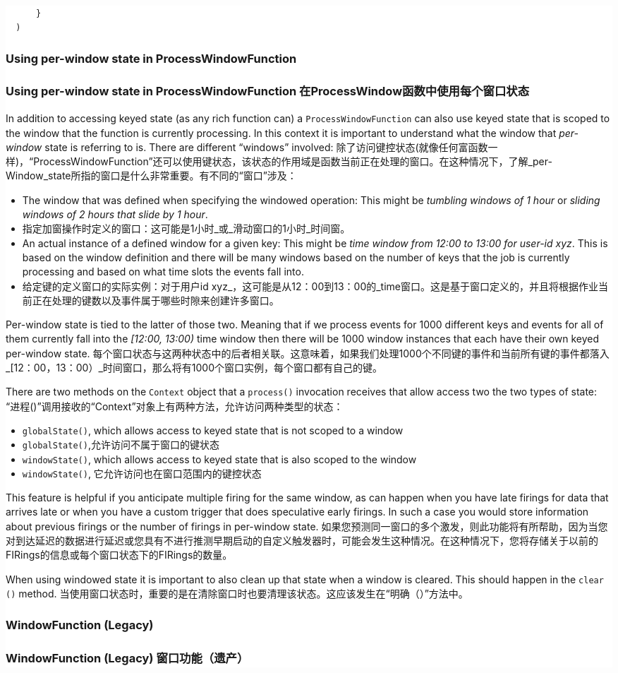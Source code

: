 ```
      }
  )
```



### Using per-window state in ProcessWindowFunction
### Using per-window state in ProcessWindowFunction 在ProcessWindow函数中使用每个窗口状态

In addition to accessing keyed state (as any rich function can) a `ProcessWindowFunction` can also use keyed state that is scoped to the window that the function is currently processing. In this context it is important to understand what the window that _per-window_ state is referring to is. There are different “windows” involved:
除了访问键控状态(就像任何富函数一样)，“ProcessWindowFunction”还可以使用键状态，该状态的作用域是函数当前正在处理的窗口。在这种情况下，了解_per-Window_state所指的窗口是什么非常重要。有不同的“窗口”涉及：

*   The window that was defined when specifying the windowed operation: This might be _tumbling windows of 1 hour_ or _sliding windows of 2 hours that slide by 1 hour_.
*   指定加窗操作时定义的窗口：这可能是1小时_或_滑动窗口的1小时_时间窗。
*   An actual instance of a defined window for a given key: This might be _time window from 12:00 to 13:00 for user-id xyz_. This is based on the window definition and there will be many windows based on the number of keys that the job is currently processing and based on what time slots the events fall into.
*   给定键的定义窗口的实际实例：对于用户id xyz_，这可能是从12：00到13：00的_time窗口。这是基于窗口定义的，并且将根据作业当前正在处理的键数以及事件属于哪些时隙来创建许多窗口。

Per-window state is tied to the latter of those two. Meaning that if we process events for 1000 different keys and events for all of them currently fall into the _[12:00, 13:00)_ time window then there will be 1000 window instances that each have their own keyed per-window state.
每个窗口状态与这两种状态中的后者相关联。这意味着，如果我们处理1000个不同键的事件和当前所有键的事件都落入_[12：00，13：00）_时间窗口，那么将有1000个窗口实例，每个窗口都有自己的键。

There are two methods on the `Context` object that a `process()` invocation receives that allow access two the two types of state:
“进程()”调用接收的“Context”对象上有两种方法，允许访问两种类型的状态：

*   `globalState()`, which allows access to keyed state that is not scoped to a window
*   `globalState()`,允许访问不属于窗口的键状态
*   `windowState()`, which allows access to keyed state that is also scoped to the window
*   `windowState()`, 它允许访问也在窗口范围内的键控状态

This feature is helpful if you anticipate multiple firing for the same window, as can happen when you have late firings for data that arrives late or when you have a custom trigger that does speculative early firings. In such a case you would store information about previous firings or the number of firings in per-window state.
如果您预测同一窗口的多个激发，则此功能将有所帮助，因为当您对到达延迟的数据进行延迟或您具有不进行推测早期启动的自定义触发器时，可能会发生这种情况。在这种情况下，您将存储关于以前的FIRings的信息或每个窗口状态下的FIRings的数量。

When using windowed state it is important to also clean up that state when a window is cleared. This should happen in the `clear()` method.
当使用窗口状态时，重要的是在清除窗口时也要清理该状态。这应该发生在“明确（）”方法中。

### WindowFunction (Legacy)
### WindowFunction (Legacy) 窗口功能（遗产）
